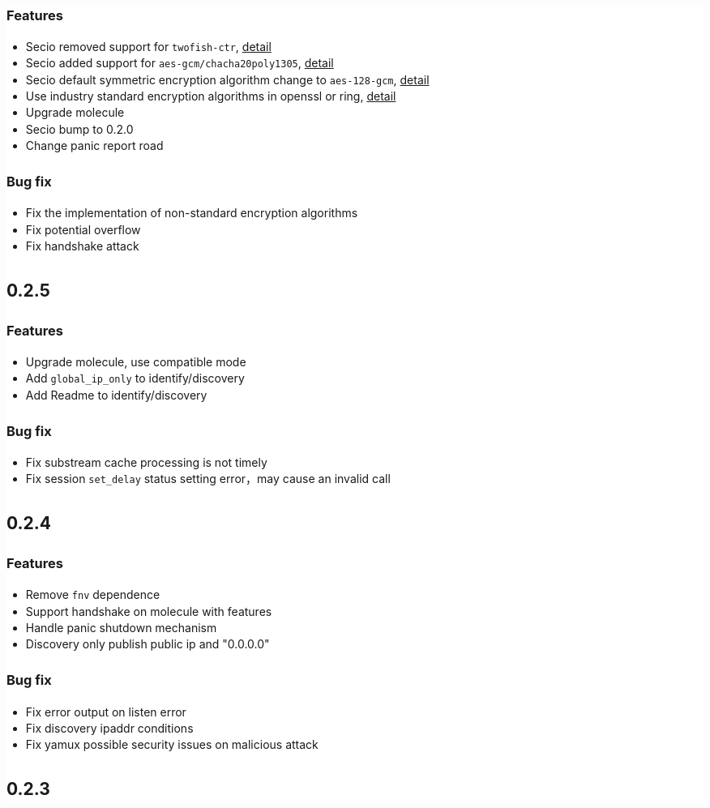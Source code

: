 ### Features

- Secio removed support for `twofish-ctr`, [detail](https://github.com/nervosnetwork/tentacle/pull/191)
- Secio added support for `aes-gcm/chacha20poly1305`, [detail](https://github.com/nervosnetwork/tentacle/pull/191)
- Secio default symmetric encryption algorithm change to `aes-128-gcm`, [detail](https://github.com/nervosnetwork/tentacle/pull/191)
- Use industry standard encryption algorithms in openssl or ring, [detail](https://github.com/nervosnetwork/tentacle/pull/191)
- Upgrade molecule
- Secio bump to 0.2.0
- Change panic report road

### Bug fix

- Fix the implementation of non-standard encryption algorithms
- Fix potential overflow
- Fix handshake attack

## 0.2.5

### Features

- Upgrade molecule, use compatible mode
- Add `global_ip_only` to identify/discovery
- Add Readme to identify/discovery

### Bug fix

- Fix substream cache processing is not timely
- Fix session `set_delay` status setting error，may cause an invalid call

## 0.2.4

### Features

- Remove `fnv` dependence
- Support handshake on molecule with features
- Handle panic shutdown mechanism
- Discovery only publish public ip and "0.0.0.0"

### Bug fix

- Fix error output on listen error
- Fix discovery ipaddr conditions
- Fix yamux possible security issues on malicious attack

## 0.2.3
